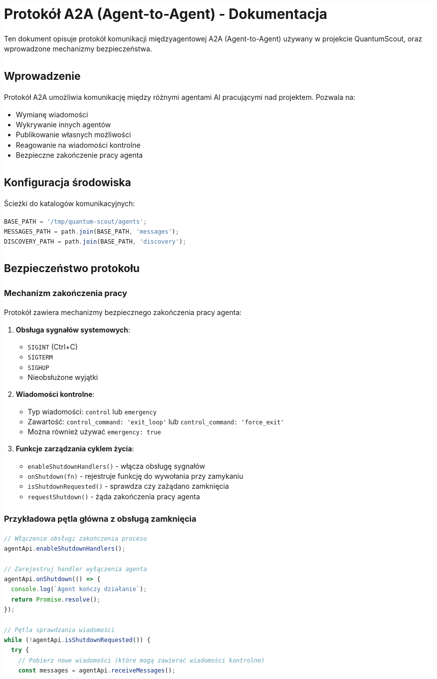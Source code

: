 # Protokół A2A (Agent-to-Agent) - Dokumentacja

Ten dokument opisuje protokół komunikacji międzyagentowej A2A (Agent-to-Agent) używany w projekcie QuantumScout, oraz wprowadzone mechanizmy bezpieczeństwa.

## Wprowadzenie

Protokół A2A umożliwia komunikację między różnymi agentami AI pracującymi nad projektem. Pozwala na:
- Wymianę wiadomości
- Wykrywanie innych agentów 
- Publikowanie własnych możliwości
- Reagowanie na wiadomości kontrolne
- Bezpieczne zakończenie pracy agenta

## Konfiguracja środowiska

Ścieżki do katalogów komunikacyjnych:
```javascript
BASE_PATH = '/tmp/quantum-scout/agents';
MESSAGES_PATH = path.join(BASE_PATH, 'messages');
DISCOVERY_PATH = path.join(BASE_PATH, 'discovery');
```

## Bezpieczeństwo protokołu

### Mechanizm zakończenia pracy

Protokół zawiera mechanizmy bezpiecznego zakończenia pracy agenta:

1. **Obsługa sygnałów systemowych**:
   - `SIGINT` (Ctrl+C)
   - `SIGTERM`
   - `SIGHUP`
   - Nieobsłużone wyjątki

2. **Wiadomości kontrolne**:
   - Typ wiadomości: `control` lub `emergency`
   - Zawartość: `control_command: 'exit_loop'` lub `control_command: 'force_exit'`
   - Można również używać `emergency: true`

3. **Funkcje zarządzania cyklem życia**:
   - `enableShutdownHandlers()` - włącza obsługę sygnałów
   - `onShutdown(fn)` - rejestruje funkcję do wywołania przy zamykaniu
   - `isShutdownRequested()` - sprawdza czy zażądano zamknięcia
   - `requestShutdown()` - żąda zakończenia pracy agenta

### Przykładowa pętla główna z obsługą zamknięcia

```javascript
// Włączenie obsługi zakończenia procesu
agentApi.enableShutdownHandlers();

// Zarejestruj handler wyłączenia agenta
agentApi.onShutdown(() => {
  console.log(`Agent kończy działanie`);
  return Promise.resolve();
});

// Pętla sprawdzania wiadomości
while (!agentApi.isShutdownRequested()) {
  try {
    // Pobierz nowe wiadomości (które mogą zawierać wiadomości kontrolne)
    const messages = agentApi.receiveMessages();
```